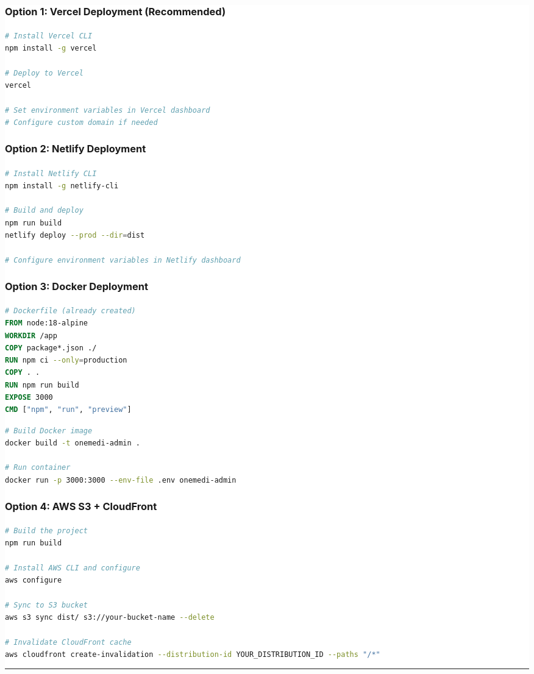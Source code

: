 ### **Option 1: Vercel Deployment (Recommended)**
```bash
# Install Vercel CLI
npm install -g vercel

# Deploy to Vercel
vercel

# Set environment variables in Vercel dashboard
# Configure custom domain if needed
```

### **Option 2: Netlify Deployment**
```bash
# Install Netlify CLI
npm install -g netlify-cli

# Build and deploy
npm run build
netlify deploy --prod --dir=dist

# Configure environment variables in Netlify dashboard
```

### **Option 3: Docker Deployment**
```dockerfile
# Dockerfile (already created)
FROM node:18-alpine
WORKDIR /app
COPY package*.json ./
RUN npm ci --only=production
COPY . .
RUN npm run build
EXPOSE 3000
CMD ["npm", "run", "preview"]
```

```bash
# Build Docker image
docker build -t onemedi-admin .

# Run container
docker run -p 3000:3000 --env-file .env onemedi-admin
```

### **Option 4: AWS S3 + CloudFront**
```bash
# Build the project
npm run build

# Install AWS CLI and configure
aws configure

# Sync to S3 bucket
aws s3 sync dist/ s3://your-bucket-name --delete

# Invalidate CloudFront cache
aws cloudfront create-invalidation --distribution-id YOUR_DISTRIBUTION_ID --paths "/*"
```

---